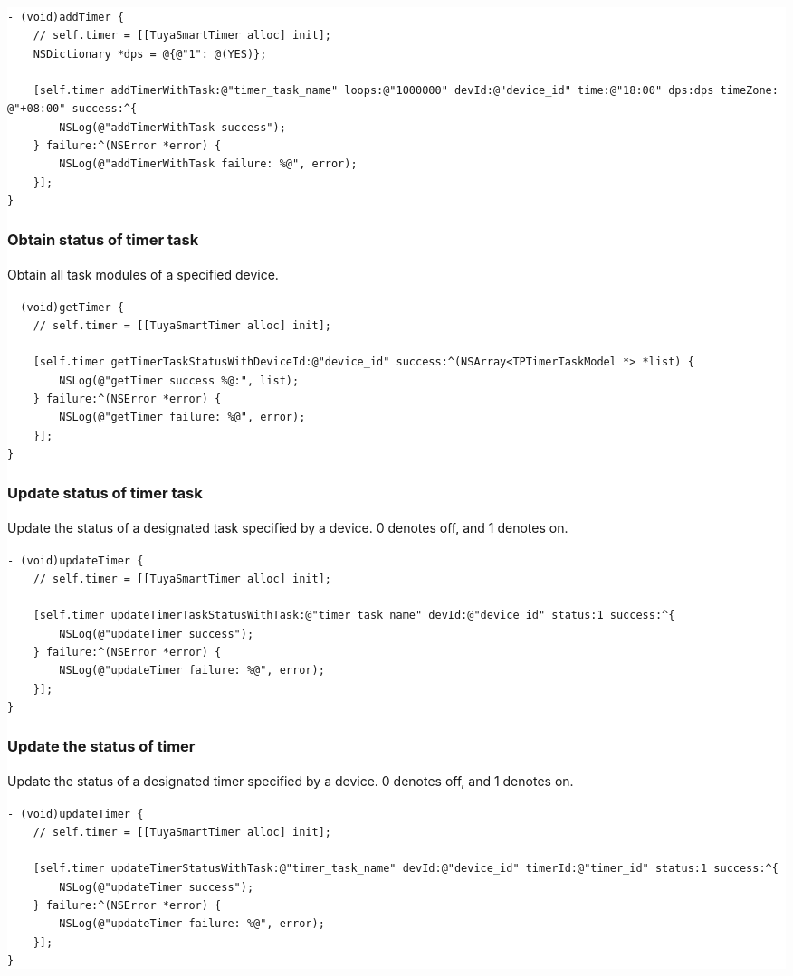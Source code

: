 ```objc
- (void)addTimer {
	// self.timer = [[TuyaSmartTimer alloc] init];
	NSDictionary *dps = @{@"1": @(YES)};
	
	[self.timer addTimerWithTask:@"timer_task_name" loops:@"1000000" devId:@"device_id" time:@"18:00" dps:dps timeZone:@"+08:00" success:^{
		NSLog(@"addTimerWithTask success");
	} failure:^(NSError *error) {
		NSLog(@"addTimerWithTask failure: %@", error);
	}];
}
```

### Obtain status of timer task

Obtain all task modules of a specified device.

```objc
- (void)getTimer {
	// self.timer = [[TuyaSmartTimer alloc] init];
	
	[self.timer getTimerTaskStatusWithDeviceId:@"device_id" success:^(NSArray<TPTimerTaskModel *> *list) {
		NSLog(@"getTimer success %@:", list);
	} failure:^(NSError *error) {
		NSLog(@"getTimer failure: %@", error);
	}];
}
```

### Update status of timer task

Update the status of a designated task specified by a device. 0 denotes off, and 1 denotes on. 

```objc
- (void)updateTimer {
	// self.timer = [[TuyaSmartTimer alloc] init];
	
	[self.timer updateTimerTaskStatusWithTask:@"timer_task_name" devId:@"device_id" status:1 success:^{
		NSLog(@"updateTimer success");
	} failure:^(NSError *error) {
		NSLog(@"updateTimer failure: %@", error);
	}];
}
```

### Update the status of timer

Update the status of a designated timer specified by a device. 0 denotes off, and 1 denotes on.

```objc
- (void)updateTimer {
	// self.timer = [[TuyaSmartTimer alloc] init];

	[self.timer updateTimerStatusWithTask:@"timer_task_name" devId:@"device_id" timerId:@"timer_id" status:1 success:^{
		NSLog(@"updateTimer success");
	} failure:^(NSError *error) {
		NSLog(@"updateTimer failure: %@", error);
	}];
}
```
